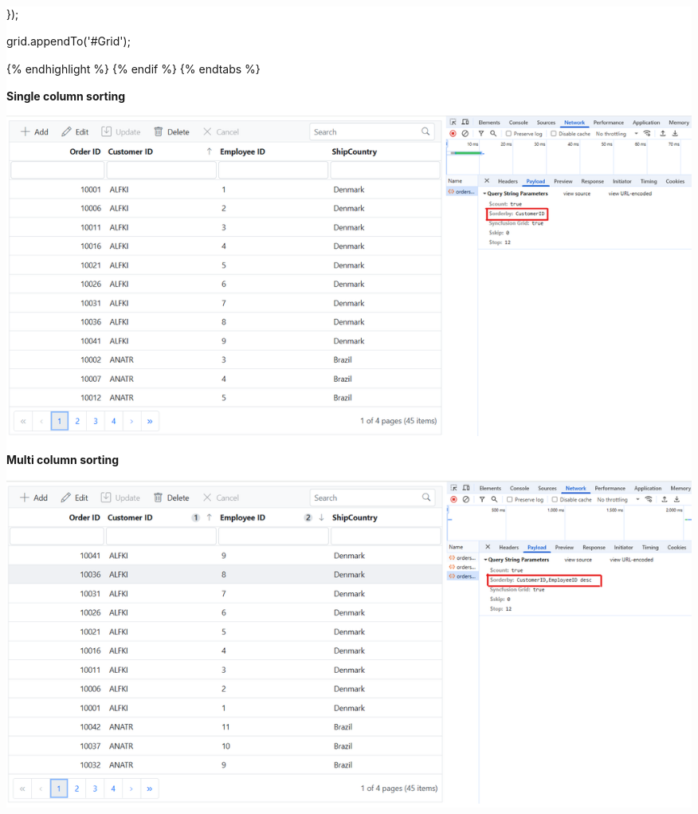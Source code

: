 });

grid.appendTo('#Grid');

{% endhighlight %}
{% endif %}
{% endtabs %}

**Single column sorting**

![Single column sorting query](../images/custom-adaptor-sorting.png)

**Multi column sorting**

![Multi column sorting query](../images/custom-adaptor-multisorting.png)
